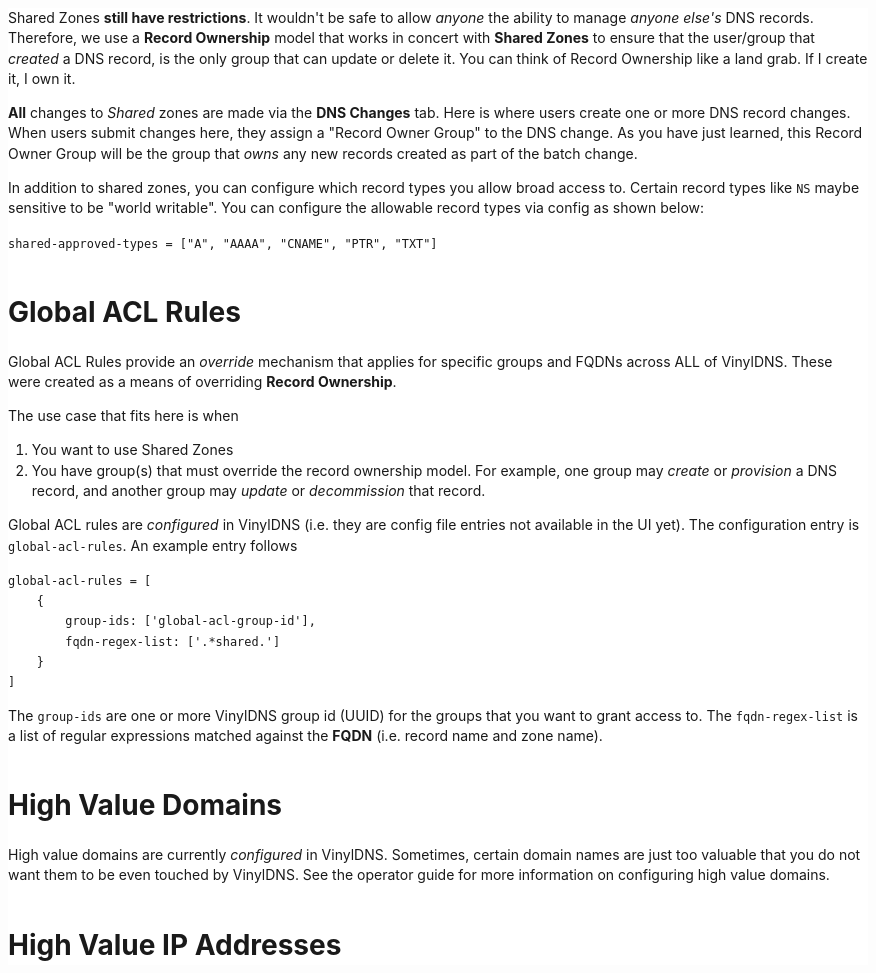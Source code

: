 Shared Zones **still have restrictions**.  It wouldn't be safe to allow _anyone_ the ability to manage _anyone else's_ DNS records.  Therefore, we use a **Record Ownership** model that works in concert with **Shared Zones** to ensure that the user/group that _created_ a DNS record, is the only group that can update or delete it.  You can think of Record Ownership like a land grab.  If I create it, I own it.

**All** changes to _Shared_ zones are made via the **DNS Changes** tab.  Here is where users create one or more DNS record changes.  When users submit changes here, they assign a "Record Owner Group" to the DNS change.  As you have just learned, this Record Owner Group will be the group that _owns_ any new records created as part of the batch change.

In addition to shared zones, you can configure which record types you allow broad access to.  Certain record types like `NS` maybe sensitive to be "world writable".  You can configure the allowable record types via config as shown below:

```
shared-approved-types = ["A", "AAAA", "CNAME", "PTR", "TXT"]
```

# Global ACL Rules

Global ACL Rules provide an _override_ mechanism that applies for specific groups and FQDNs across ALL of VinylDNS.  These were created as a means of overriding **Record Ownership**.

The use case that fits here is when

1. You want to use Shared Zones
2. You have group(s) that must override the record ownership model.  For example, one group may _create_ or _provision_ a DNS record, and another group may _update_ or _decommission_ that record.

Global ACL rules are _configured_ in VinylDNS (i.e. they are config file entries not available in the UI yet).  The configuration entry is `global-acl-rules`.  An example entry follows

```
global-acl-rules = [
    {
        group-ids: ['global-acl-group-id'],
        fqdn-regex-list: ['.*shared.']
    }
]    
```

The `group-ids` are one or more VinylDNS group id (UUID) for the groups that you want to grant access to.  The `fqdn-regex-list` is a list of regular expressions matched against the **FQDN** (i.e. record name and zone name).

# High Value Domains

High value domains are currently _configured_ in VinylDNS.  Sometimes, certain domain names are just too valuable that you do not want them to be even touched by VinylDNS.  See the operator guide for more information on configuring high value domains.

# High Value IP Addresses
